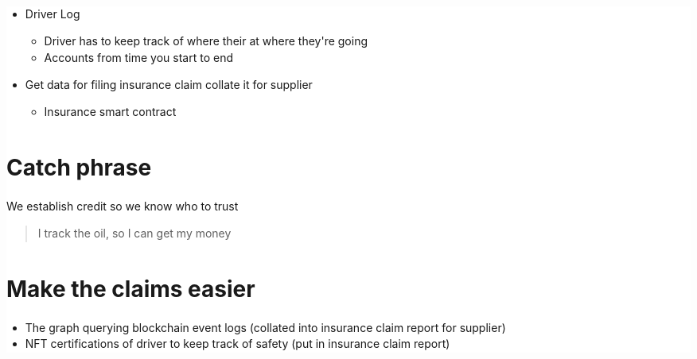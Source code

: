 - Driver Log
  - Driver has to keep track of where their at where they're going
  - Accounts from time you start to end 

- Get data for filing insurance claim collate it for supplier
  - Insurance smart contract


# Catch phrase

We establish credit so we know who to trust

> I track the oil, so I can get my money


# Make the claims easier

- The graph querying blockchain event logs (collated into insurance claim report for supplier)
- NFT certifications of driver to keep track of safety (put in insurance claim report)
